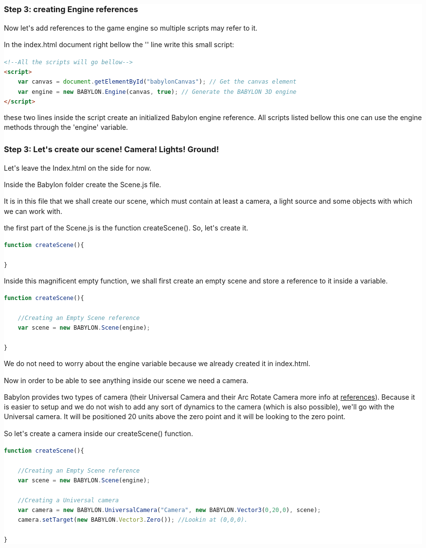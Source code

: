 ### Step 3: creating Engine references

Now let's add references to the game engine so multiple scripts may refer to it.

In the index.html document right bellow the '' line write this small script:

```html
<!--All the scripts will go bellow-->
<script>
    var canvas = document.getElementById("babylonCanvas"); // Get the canvas element 
    var engine = new BABYLON.Engine(canvas, true); // Generate the BABYLON 3D engine
</script>
```
these two lines inside the script create an initialized Babylon engine reference. All scripts listed bellow this one can use the engine methods through the 'engine' variable.

### Step 3: Let's create our scene! Camera! Lights! Ground!

Let's leave the Index.html on the side for now.

Inside the Babylon folder create the Scene.js file.

It is in this file that we shall create our scene, which must contain at least a camera, a light source and some objects with which we can work with.

the first part of the Scene.js is the function createScene(). So, let's create it.

```javascript
function createScene(){

}
```
Inside this magnificent empty function, we shall first create an empty scene and store a reference to it inside a variable.

```javascript
function createScene(){

    //Creating an Empty Scene reference
    var scene = new BABYLON.Scene(engine);

}
```

We do not need to worry about the engine variable because we already created it in index.html. 

Now in order to be able to see anything inside our scene we need a camera. 

Babylon provides two types of camera (their Universal Camera and their Arc Rotate Camera more info at [references](#references)). Because it is easier to setup and we do not wish to add any sort of dynamics to the camera (which is also possible), we'll go with the Universal camera. It will be positioned 20 units above the zero point and it will be looking to the zero point.

So let's create a camera inside our createScene() function.

```javascript
function createScene(){

    //Creating an Empty Scene reference
    var scene = new BABYLON.Scene(engine);

    //Creating a Universal camera
    var camera = new BABYLON.UniversalCamera("Camera", new BABYLON.Vector3(0,20,0), scene);
    camera.setTarget(new BABYLON.Vector3.Zero()); //Lookin at (0,0,0).

}
```